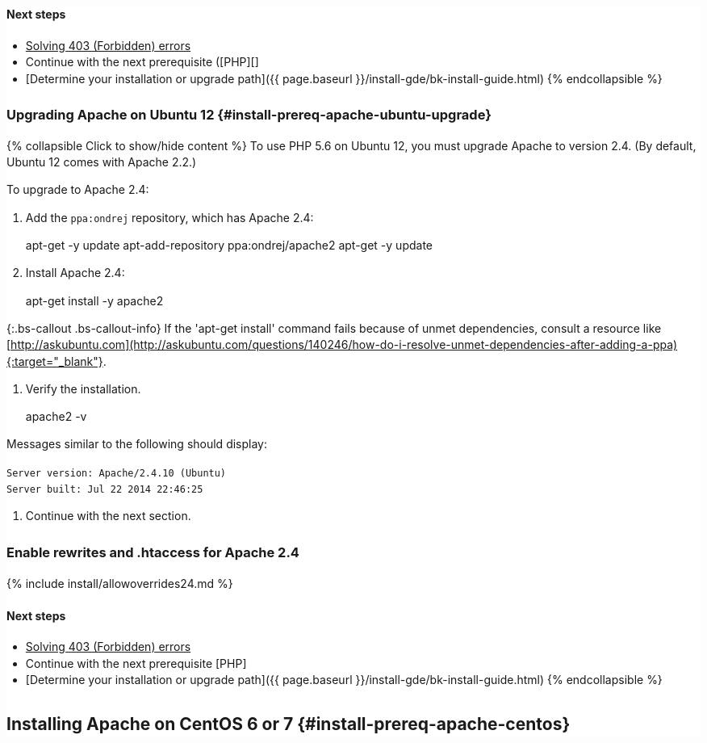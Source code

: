#### Next steps

* [Solving 403 (Forbidden) errors](#apache-error)
* Continue with the next prerequisite ([PHP][]
* [Determine your installation or upgrade path]({{ page.baseurl }}/install-gde/bk-install-guide.html)
{% endcollapsible %}

### Upgrading Apache on Ubuntu 12 {#install-prereq-apache-ubuntu-upgrade}

{% collapsible Click to show/hide content %}
To use PHP 5.6 on Ubuntu 12, you must upgrade Apache to version 2.4. (By default, Ubuntu 12 comes with Apache 2.2.)

To upgrade to Apache 2.4:

1. Add the `ppa:ondrej` repository, which has Apache 2.4:

    apt-get -y update
    apt-add-repository ppa:ondrej/apache2
    apt-get -y update

1. Install Apache 2.4:

    apt-get install -y apache2

{:.bs-callout .bs-callout-info}
If the 'apt-get install' command fails because of unmet dependencies, consult a resource like [http://askubuntu.com](http://askubuntu.com/questions/140246/how-do-i-resolve-unmet-dependencies-after-adding-a-ppa){:target="_blank"}.

1. Verify the installation.

    apache2 -v

  Messages similar to the following should display:

    Server version: Apache/2.4.10 (Ubuntu)
    Server built: Jul 22 2014 22:46:25

1. Continue with the next section.

### Enable rewrites and .htaccess for Apache 2.4

{% include install/allowoverrides24.md %}

#### Next steps

* [Solving 403 (Forbidden) errors](#apache-error)
* Continue with the next prerequisite [PHP]
* [Determine your installation or upgrade path]({{ page.baseurl }}/install-gde/bk-install-guide.html)
{% endcollapsible %}

## Installing Apache on CentOS 6 or 7 {#install-prereq-apache-centos}

